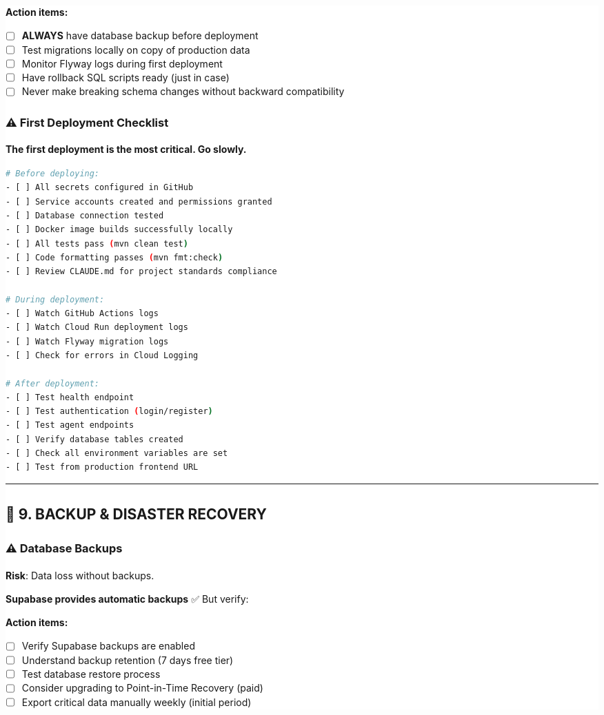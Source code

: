 **Action items:**
- [ ] **ALWAYS** have database backup before deployment
- [ ] Test migrations locally on copy of production data
- [ ] Monitor Flyway logs during first deployment
- [ ] Have rollback SQL scripts ready (just in case)
- [ ] Never make breaking schema changes without backward compatibility

### ⚠️ First Deployment Checklist

**The first deployment is the most critical. Go slowly.**

```bash
# Before deploying:
- [ ] All secrets configured in GitHub
- [ ] Service accounts created and permissions granted
- [ ] Database connection tested
- [ ] Docker image builds successfully locally
- [ ] All tests pass (mvn clean test)
- [ ] Code formatting passes (mvn fmt:check)
- [ ] Review CLAUDE.md for project standards compliance

# During deployment:
- [ ] Watch GitHub Actions logs
- [ ] Watch Cloud Run deployment logs
- [ ] Watch Flyway migration logs
- [ ] Check for errors in Cloud Logging

# After deployment:
- [ ] Test health endpoint
- [ ] Test authentication (login/register)
- [ ] Test agent endpoints
- [ ] Verify database tables created
- [ ] Check all environment variables are set
- [ ] Test from production frontend URL
```

---

## 🚨 9. BACKUP & DISASTER RECOVERY

### ⚠️ Database Backups

**Risk**: Data loss without backups.

**Supabase provides automatic backups** ✅ But verify:

**Action items:**
- [ ] Verify Supabase backups are enabled
- [ ] Understand backup retention (7 days free tier)
- [ ] Test database restore process
- [ ] Consider upgrading to Point-in-Time Recovery (paid)
- [ ] Export critical data manually weekly (initial period)
